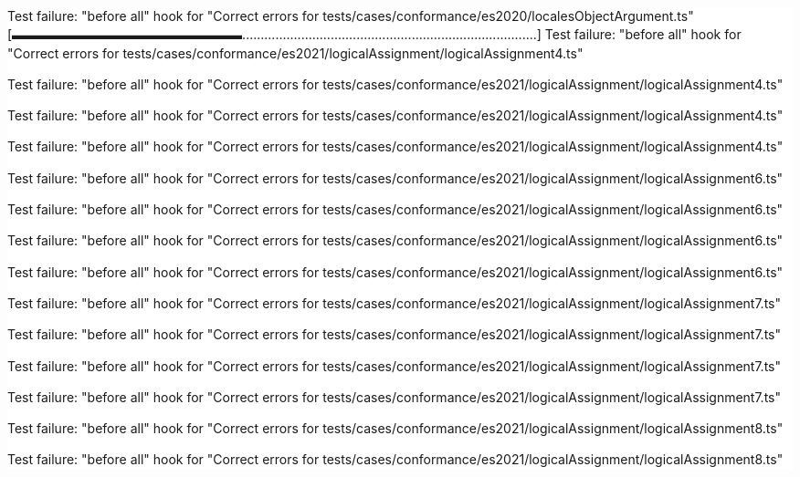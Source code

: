 Test failure:
"before all" hook for "Correct errors for tests/cases/conformance/es2020/localesObjectArgument.ts"
  [▬▬▬▬▬▬▬▬▬▬▬▬▬▬▬▬▬▬................................................................................]
Test failure:
"before all" hook for "Correct errors for tests/cases/conformance/es2021/logicalAssignment/logicalAssignment4.ts"

Test failure:
"before all" hook for "Correct errors for tests/cases/conformance/es2021/logicalAssignment/logicalAssignment4.ts"

Test failure:
"before all" hook for "Correct errors for tests/cases/conformance/es2021/logicalAssignment/logicalAssignment4.ts"

Test failure:
"before all" hook for "Correct errors for tests/cases/conformance/es2021/logicalAssignment/logicalAssignment4.ts"

Test failure:
"before all" hook for "Correct errors for tests/cases/conformance/es2021/logicalAssignment/logicalAssignment6.ts"

Test failure:
"before all" hook for "Correct errors for tests/cases/conformance/es2021/logicalAssignment/logicalAssignment6.ts"

Test failure:
"before all" hook for "Correct errors for tests/cases/conformance/es2021/logicalAssignment/logicalAssignment6.ts"

Test failure:
"before all" hook for "Correct errors for tests/cases/conformance/es2021/logicalAssignment/logicalAssignment6.ts"

Test failure:
"before all" hook for "Correct errors for tests/cases/conformance/es2021/logicalAssignment/logicalAssignment7.ts"

Test failure:
"before all" hook for "Correct errors for tests/cases/conformance/es2021/logicalAssignment/logicalAssignment7.ts"

Test failure:
"before all" hook for "Correct errors for tests/cases/conformance/es2021/logicalAssignment/logicalAssignment7.ts"

Test failure:
"before all" hook for "Correct errors for tests/cases/conformance/es2021/logicalAssignment/logicalAssignment7.ts"

Test failure:
"before all" hook for "Correct errors for tests/cases/conformance/es2021/logicalAssignment/logicalAssignment8.ts"

Test failure:
"before all" hook for "Correct errors for tests/cases/conformance/es2021/logicalAssignment/logicalAssignment8.ts"
